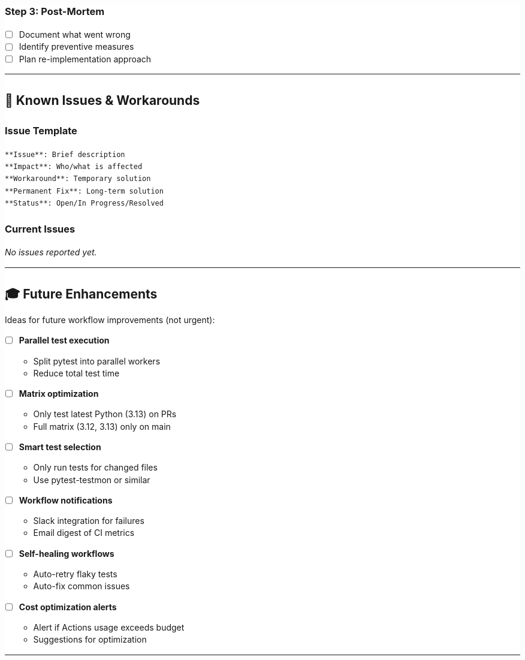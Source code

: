 ### Step 3: Post-Mortem
- [ ] Document what went wrong
- [ ] Identify preventive measures
- [ ] Plan re-implementation approach

---

## 📝 Known Issues & Workarounds

### Issue Template
```
**Issue**: Brief description
**Impact**: Who/what is affected
**Workaround**: Temporary solution
**Permanent Fix**: Long-term solution
**Status**: Open/In Progress/Resolved
```

### Current Issues
_No issues reported yet._

---

## 🎓 Future Enhancements

Ideas for future workflow improvements (not urgent):

- [ ] **Parallel test execution**
  - Split pytest into parallel workers
  - Reduce total test time

- [ ] **Matrix optimization**
  - Only test latest Python (3.13) on PRs
  - Full matrix (3.12, 3.13) only on main

- [ ] **Smart test selection**
  - Only run tests for changed files
  - Use pytest-testmon or similar

- [ ] **Workflow notifications**
  - Slack integration for failures
  - Email digest of CI metrics

- [ ] **Self-healing workflows**
  - Auto-retry flaky tests
  - Auto-fix common issues

- [ ] **Cost optimization alerts**
  - Alert if Actions usage exceeds budget
  - Suggestions for optimization

---

